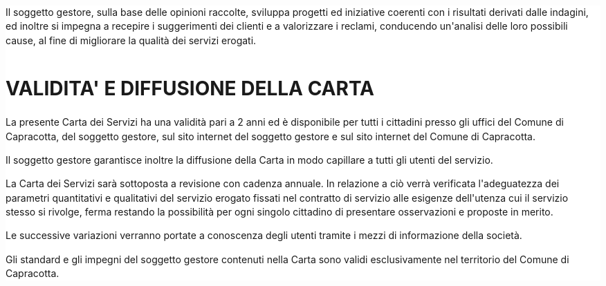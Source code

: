 Il soggetto gestore, sulla base delle opinioni raccolte, sviluppa progetti ed iniziative coerenti con i risultati derivati dalle indagini, ed inoltre si impegna a recepire i suggerimenti dei clienti e a valorizzare i reclami, conducendo un'analisi delle loro possibili cause, al fine di migliorare la qualità dei servizi erogati.

# VALIDITA' E DIFFUSIONE DELLA CARTA
La presente Carta dei Servizi ha una validità pari a 2 anni ed è disponibile per tutti i cittadini presso gli uffici del Comune di Capracotta, del soggetto gestore, sul sito internet del soggetto gestore e sul sito internet del Comune di Capracotta.

Il soggetto gestore garantisce inoltre la diffusione della Carta in modo capillare a tutti gli utenti del servizio.

La Carta dei Servizi sarà sottoposta a revisione con cadenza annuale. In relazione a ciò verrà verificata l'adeguatezza dei parametri quantitativi e qualitativi del servizio erogato fissati nel contratto di servizio alle esigenze dell'utenza cui il servizio stesso si rivolge, ferma restando la possibilità per ogni singolo cittadino di presentare osservazioni e proposte in merito.

Le successive variazioni verranno portate a conoscenza degli utenti tramite i mezzi di informazione della società.

Gli standard e gli impegni del soggetto gestore contenuti nella Carta sono validi esclusivamente nel territorio del Comune di Capracotta.

